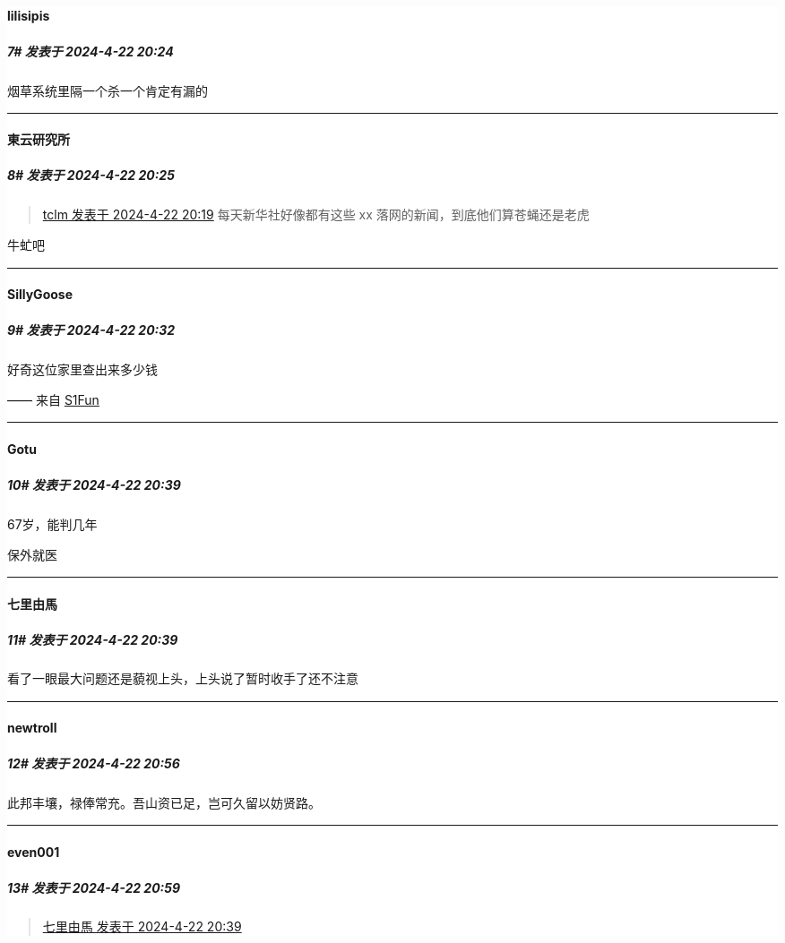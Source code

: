 ####  lilisipis  
##### 7#       发表于 2024-4-22 20:24

烟草系统里隔一个杀一个肯定有漏的

*****

####  東云研究所  
##### 8#       发表于 2024-4-22 20:25

<blockquote><a href="httphttps://bbs.saraba1st.com/2b/forum.php?mod=redirect&amp;goto=findpost&amp;pid=64681873&amp;ptid=2180967" target="_blank">tclm 发表于 2024-4-22 20:19</a>
每天新华社好像都有这些 xx 落网的新闻，到底他们算苍蝇还是老虎</blockquote>
牛虻吧

*****

####  SillyGoose  
##### 9#       发表于 2024-4-22 20:32

好奇这位家里查出来多少钱

—— 来自 [S1Fun](https://s1fun.koalcat.com)

*****

####  Gotu  
##### 10#       发表于 2024-4-22 20:39

67岁，能判几年

保外就医

*****

####  七里由馬  
##### 11#       发表于 2024-4-22 20:39

看了一眼最大问题还是藐视上头，上头说了暂时收手了还不注意

*****

####  newtroll  
##### 12#       发表于 2024-4-22 20:56

此邦丰壤，禄俸常充。吾山资已足，岂可久留以妨贤路。

*****

####  even001  
##### 13#       发表于 2024-4-22 20:59

<blockquote><a href="httphttps://bbs.saraba1st.com/2b/forum.php?mod=redirect&amp;goto=findpost&amp;pid=64682155&amp;ptid=2180967" target="_blank">七里由馬 发表于 2024-4-22 20:39</a>
